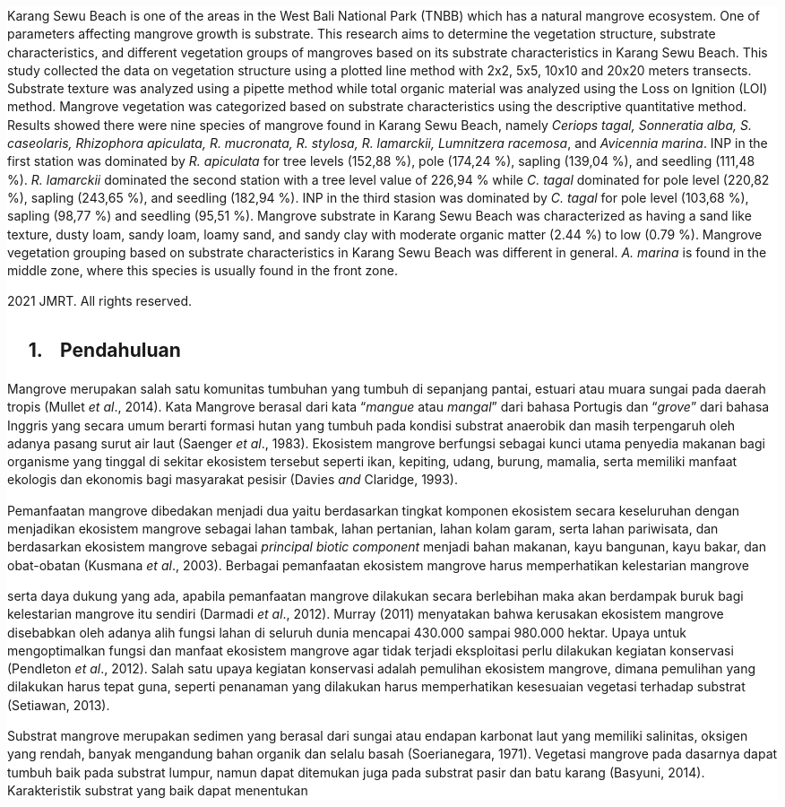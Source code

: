 <p><span class="font7">Karang Sewu Beach is one of the areas in the West Bali National Park (TNBB) which has a natural mangrove ecosystem. One of parameters affecting mangrove growth is substrate. This research aims to determine the vegetation structure, substrate characteristics, and different vegetation groups of mangroves based on its substrate characteristics in Karang Sewu Beach. This study collected the data on vegetation structure using a plotted line method with 2x2, 5x5, 10x10 and 20x20 meters transects. Substrate texture was analyzed using a pipette method while total organic material was analyzed using the Loss on Ignition (LOI) method. Mangrove vegetation was categorized based on substrate characteristics using the descriptive quantitative method. Results showed there were nine species of mangrove found in Karang Sewu Beach, namely </span><span class="font7" style="font-style:italic;">Ceriops tagal, Sonneratia alba, S. caseolaris, Rhizophora apiculata, R. mucronata, R. stylosa, R. lamarckii, Lumnitzera racemosa</span><span class="font7">, and </span><span class="font7" style="font-style:italic;">Avicennia marina</span><span class="font7">. INP in the first station was dominated by </span><span class="font7" style="font-style:italic;">R. apiculata</span><span class="font7"> for tree levels (152,88 %), pole (174,24 %), sapling (139,04 %), and seedling (111,48 %). </span><span class="font7" style="font-style:italic;">R. lamarckii</span><span class="font7"> dominated the second station with a tree level value of 226,94 % while </span><span class="font7" style="font-style:italic;">C. tagal</span><span class="font7"> dominated for pole level (220,82 %), sapling (243,65 %), and seedling (182,94 %). INP in the third stasion was dominated by </span><span class="font7" style="font-style:italic;">C. tagal</span><span class="font7"> for pole level (103,68 %), sapling (98,77 %) and seedling (95,51 %). Mangrove substrate in Karang Sewu Beach was characterized as having a sand like texture, dusty loam, sandy loam, loamy sand, and sandy clay with moderate organic matter (2.44 %) to low (0.79 %). Mangrove vegetation grouping based on substrate characteristics in Karang Sewu Beach was different in general. </span><span class="font7" style="font-style:italic;">A. marina</span><span class="font7"> is found in the middle zone, where this species is usually found in the front zone.</span></p>
<p><span class="font9">2021 JMRT. All rights reserved.</span></p>
<ul style="list-style:none;"><li>
<h2><a name="bookmark2"></a><span class="font8" style="font-weight:bold;"><a name="bookmark3"></a>1. &nbsp;&nbsp;&nbsp;Pendahuluan</span></h2></li></ul>
<p><span class="font8">Mangrove merupakan salah satu komunitas tumbuhan yang tumbuh di sepanjang pantai, estuari atau muara sungai pada daerah tropis (Mullet </span><span class="font8" style="font-style:italic;">et al</span><span class="font8">., 2014). Kata Mangrove berasal dari kata “</span><span class="font8" style="font-style:italic;">mangue</span><span class="font8"> atau </span><span class="font8" style="font-style:italic;">mangal</span><span class="font8">” dari bahasa Portugis dan “</span><span class="font8" style="font-style:italic;">grove</span><span class="font8">” dari bahasa Inggris yang secara umum berarti formasi hutan yang tumbuh pada kondisi substrat anaerobik dan masih terpengaruh oleh adanya pasang surut air laut (Saenger </span><span class="font8" style="font-style:italic;">et al</span><span class="font8">., 1983). Ekosistem mangrove berfungsi sebagai kunci utama penyedia makanan bagi organisme yang tinggal di sekitar ekosistem tersebut seperti ikan, kepiting, udang, burung, mamalia, serta memiliki manfaat ekologis dan ekonomis bagi masyarakat pesisir (Davies </span><span class="font8" style="font-style:italic;">and</span><span class="font8"> Claridge, 1993).</span></p>
<p><span class="font8">Pemanfaatan mangrove dibedakan menjadi dua yaitu berdasarkan tingkat komponen ekosistem secara keseluruhan dengan menjadikan ekosistem mangrove sebagai lahan tambak, lahan pertanian, lahan kolam garam, serta lahan pariwisata, dan berdasarkan ekosistem mangrove sebagai </span><span class="font8" style="font-style:italic;">principal biotic component</span><span class="font8"> menjadi bahan makanan, kayu bangunan, kayu bakar, dan obat-obatan (Kusmana </span><span class="font8" style="font-style:italic;">et al</span><span class="font8">., 2003). Berbagai pemanfaatan ekosistem mangrove harus memperhatikan kelestarian mangrove</span></p>
<p><span class="font8">serta daya dukung yang ada, apabila pemanfaatan mangrove dilakukan secara berlebihan maka akan berdampak buruk bagi kelestarian mangrove itu sendiri (Darmadi </span><span class="font8" style="font-style:italic;">et al</span><span class="font8">., 2012). Murray (2011) menyatakan bahwa kerusakan ekosistem mangrove disebabkan oleh adanya alih fungsi lahan di seluruh dunia mencapai 430.000 sampai 980.000 hektar. Upaya untuk mengoptimalkan fungsi dan manfaat ekosistem mangrove agar tidak terjadi eksploitasi perlu dilakukan kegiatan konservasi (Pendleton </span><span class="font8" style="font-style:italic;">et al</span><span class="font8">., 2012). Salah satu upaya kegiatan konservasi adalah pemulihan ekosistem mangrove, dimana pemulihan yang dilakukan harus tepat guna, seperti penanaman yang dilakukan harus memperhatikan kesesuaian vegetasi terhadap substrat (Setiawan, 2013).</span></p>
<p><span class="font8">Substrat mangrove merupakan sedimen yang berasal dari sungai atau endapan karbonat laut yang memiliki salinitas, oksigen yang rendah, banyak mengandung bahan organik dan selalu basah (Soerianegara, 1971). Vegetasi mangrove pada dasarnya dapat tumbuh baik pada substrat lumpur, namun dapat ditemukan juga pada substrat pasir dan batu karang (Basyuni, 2014). Karakteristik substrat yang baik dapat menentukan</span></p>